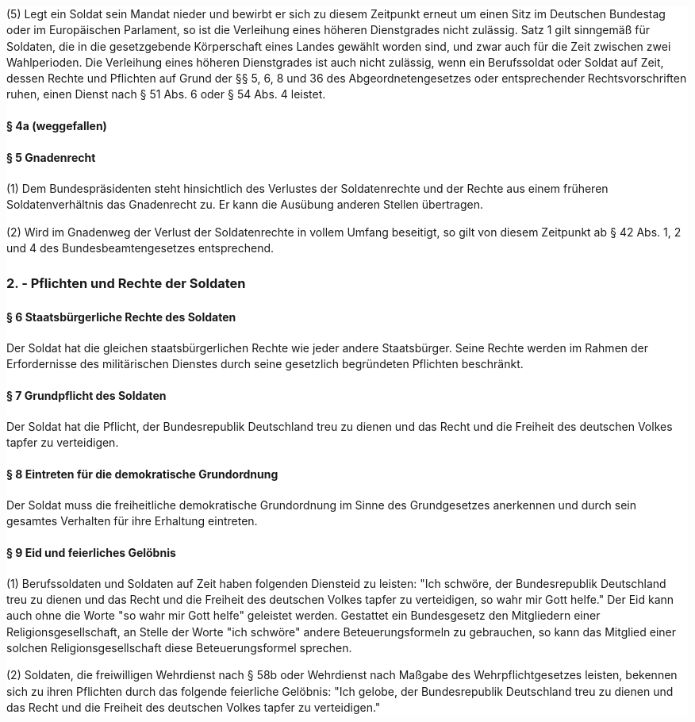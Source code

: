 (5) Legt ein Soldat sein Mandat nieder und bewirbt er sich zu diesem Zeitpunkt erneut um einen Sitz im Deutschen Bundestag oder im Europäischen Parlament, so ist die Verleihung eines höheren Dienstgrades nicht zulässig. Satz 1 gilt sinngemäß für Soldaten, die in die gesetzgebende Körperschaft eines Landes gewählt worden sind, und zwar auch für die Zeit zwischen zwei Wahlperioden. Die Verleihung eines höheren Dienstgrades ist auch nicht zulässig, wenn ein Berufssoldat oder Soldat auf Zeit, dessen Rechte und Pflichten auf Grund der §§ 5, 6, 8 und 36 des Abgeordnetengesetzes oder entsprechender Rechtsvorschriften ruhen, einen Dienst nach § 51 Abs. 6 oder § 54 Abs. 4 leistet.


#### § 4a (weggefallen)



#### § 5 Gnadenrecht

(1) Dem Bundespräsidenten steht hinsichtlich des Verlustes der Soldatenrechte und der Rechte aus einem früheren Soldatenverhältnis das Gnadenrecht zu. Er kann die Ausübung anderen Stellen übertragen.

(2) Wird im Gnadenweg der Verlust der Soldatenrechte in vollem Umfang beseitigt, so gilt von diesem Zeitpunkt ab § 42 Abs. 1, 2 und 4 des Bundesbeamtengesetzes entsprechend.


### 2. - Pflichten und Rechte der Soldaten



#### § 6 Staatsbürgerliche Rechte des Soldaten

Der Soldat hat die gleichen staatsbürgerlichen Rechte wie jeder andere Staatsbürger. Seine Rechte werden im Rahmen der Erfordernisse des militärischen Dienstes durch seine gesetzlich begründeten Pflichten beschränkt.


#### § 7 Grundpflicht des Soldaten

Der Soldat hat die Pflicht, der Bundesrepublik Deutschland treu zu dienen und das Recht und die Freiheit des deutschen Volkes tapfer zu verteidigen.


#### § 8 Eintreten für die demokratische Grundordnung

Der Soldat muss die freiheitliche demokratische Grundordnung im Sinne des Grundgesetzes anerkennen und durch sein gesamtes Verhalten für ihre Erhaltung eintreten.


#### § 9 Eid und feierliches Gelöbnis

(1) Berufssoldaten und Soldaten auf Zeit haben folgenden Diensteid zu leisten:
"Ich schwöre, der Bundesrepublik Deutschland treu zu dienen und das Recht und die Freiheit des deutschen Volkes tapfer zu verteidigen, so wahr mir Gott helfe."
Der Eid kann auch ohne die Worte "so wahr mir Gott helfe" geleistet werden. Gestattet ein Bundesgesetz den Mitgliedern einer Religionsgesellschaft, an Stelle der Worte "ich schwöre" andere Beteuerungsformeln zu gebrauchen, so kann das Mitglied einer solchen Religionsgesellschaft diese Beteuerungsformel sprechen.

(2) Soldaten, die freiwilligen Wehrdienst nach § 58b oder Wehrdienst nach Maßgabe des Wehrpflichtgesetzes leisten, bekennen sich zu ihren Pflichten durch das folgende feierliche Gelöbnis:
"Ich gelobe, der Bundesrepublik Deutschland treu zu dienen und das Recht und die Freiheit des deutschen Volkes tapfer zu verteidigen."
